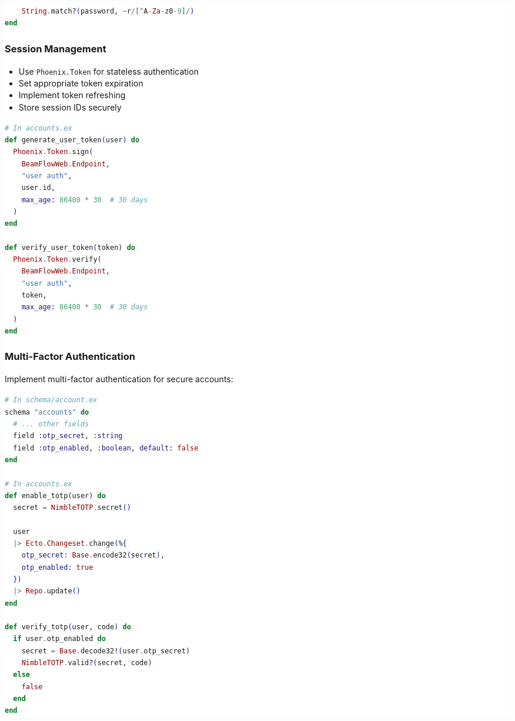 ```elixir
    String.match?(password, ~r/[^A-Za-z0-9]/)
end
```

### Session Management

- Use `Phoenix.Token` for stateless authentication
- Set appropriate token expiration
- Implement token refreshing
- Store session IDs securely

```elixir
# In accounts.ex
def generate_user_token(user) do
  Phoenix.Token.sign(
    BeamFlowWeb.Endpoint,
    "user auth",
    user.id,
    max_age: 86400 * 30  # 30 days
  )
end

def verify_user_token(token) do
  Phoenix.Token.verify(
    BeamFlowWeb.Endpoint,
    "user auth",
    token,
    max_age: 86400 * 30  # 30 days
  )
end
```

### Multi-Factor Authentication

Implement multi-factor authentication for secure accounts:

```elixir
# In schema/account.ex
schema "accounts" do
  # ... other fields
  field :otp_secret, :string
  field :otp_enabled, :boolean, default: false
end

# In accounts.ex
def enable_totp(user) do
  secret = NimbleTOTP.secret()
  
  user
  |> Ecto.Changeset.change(%{
    otp_secret: Base.encode32(secret),
    otp_enabled: true
  })
  |> Repo.update()
end

def verify_totp(user, code) do
  if user.otp_enabled do
    secret = Base.decode32!(user.otp_secret)
    NimbleTOTP.valid?(secret, code)
  else
    false
  end
end
```